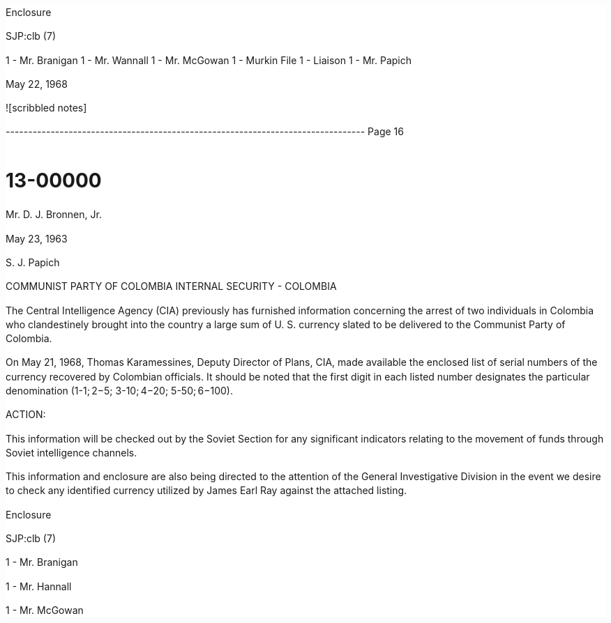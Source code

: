 Enclosure

SJP:clb
(7)

1 - Mr. Branigan
1 - Mr. Wannall
1 - Mr. McGowan
1 - Murkin File
1 - Liaison
1 - Mr. Papich

May 22, 1968

![scribbled notes]


-------------------------------------------------------------------------------- Page 16

# 13-00000

Mr. D. J. Bronnen, Jr.

May 23, 1963

S. J. Papich

COMMUNIST PARTY OF COLOMBIA
INTERNAL SECURITY - COLOMBIA

The Central Intelligence Agency (CIA) previously has furnished information concerning the arrest of two individuals in Colombia who clandestinely brought into the country a large sum of U. S. currency slated to be delivered to the Communist Party of Colombia.

On May 21, 1968, Thomas Karamessines, Deputy Director of Plans, CIA, made available the enclosed list of serial numbers of the currency recovered by Colombian officials. It should be noted that the first digit in each listed number designates the particular denomination (1-$1; 2-$5; 3-$10; 4-$20; 5-$50; 6-$100).

ACTION:

This information will be checked out by the Soviet Section for any significant indicators relating to the movement of funds through Soviet intelligence channels.

This information and enclosure are also being directed to the attention of the General Investigative Division in the event we desire to check any identified currency utilized by James Earl Ray against the attached listing.

Enclosure

SJP:clb
(7)

1 - Mr. Branigan

1 - Mr. Hannall

1 - Mr. McGowan
